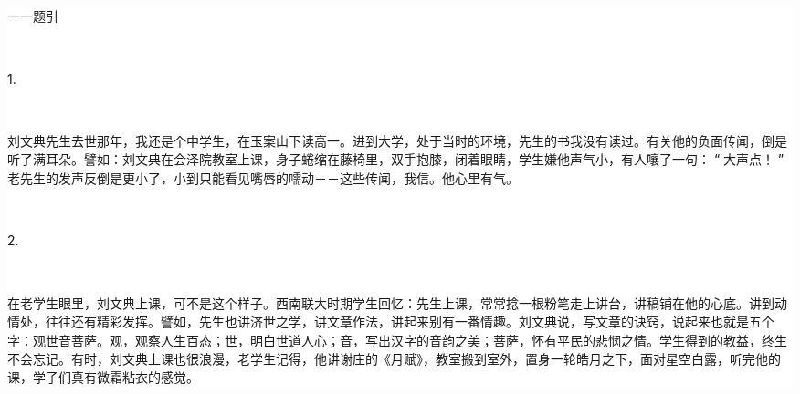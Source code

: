  </p>
 <p class="p2">
  <span class="s1">
   一一题引
  </span>
 </p>
 <p class="p1">
  <span class="s1">
  </span>
  <br/>
 </p>
 <p class="p3">
  <span class="s1">
   1.
  </span>
 </p>
 <p class="p1">
  <span class="s1">
  </span>
  <br/>
 </p>
 <p class="p2">
  <span class="s1">
   刘文典先生去世那年，我还是个中学生，在玉案山下读高一。进到大学，处于当时的环境，先生的书我没有读过。有关他的负面传闻，倒是听了满耳朵。譬如：刘文典在会泽院教室上课，身子蜷缩在藤椅里，双手抱膝，闭着眼睛，学生嫌他声气小，有人嚷了一句：
  </span>
  <span class="s2">
   “
  </span>
  <span class="s1">
   大声点！
  </span>
  <span class="s2">
   ”
  </span>
  <span class="s1">
   老先生的发声反倒是更小了，小到只能看见嘴唇的嚅动－－这些传闻，我信。他心里有气。
  </span>
 </p>
 <p class="p1">
  <span class="s1">
  </span>
  <br/>
 </p>
 <p class="p3">
  <span class="s1">
   2.
  </span>
 </p>
 <p class="p1">
  <span class="s1">
  </span>
  <br/>
 </p>
 <p class="p2">
  <span class="s1">
   在老学生眼里，刘文典上课，可不是这个样子。西南联大时期学生回忆：先生上课，常常捻一根粉笔走上讲台，讲稿铺在他的心底。讲到动情处，往往还有精彩发挥。譬如，先生也讲济世之学，讲文章作法，讲起来别有一番情趣。刘文典说，写文章的诀窍，说起来也就是五个字：观世音菩萨。观，观察人生百态；世，明白世道人心；音，写出汉字的音韵之美；菩萨，怀有平民的悲悯之情。学生得到的教益，终生不会忘记。有时，刘文典上课也很浪漫，老学生记得，他讲谢庄的《月赋》，教室搬到室外，置身一轮皓月之下，面对星空白露，听完他的课，学子们真有微霜粘衣的感觉。
  </span>
 </p>
 <p class="p1">
  <span class="s1">
  </span>